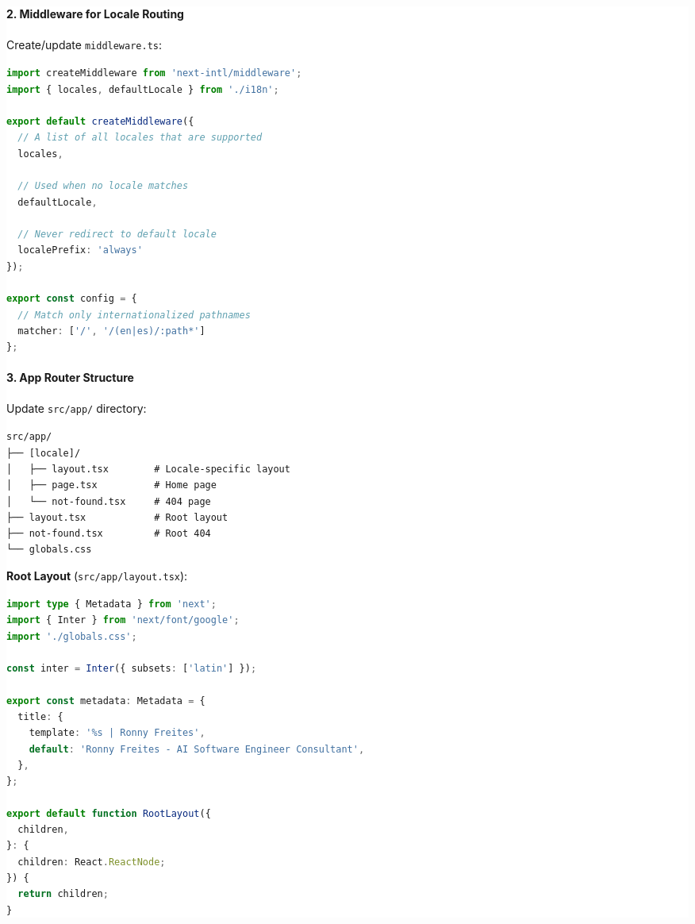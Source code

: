 #### 2. Middleware for Locale Routing
Create/update `middleware.ts`:
```typescript
import createMiddleware from 'next-intl/middleware';
import { locales, defaultLocale } from './i18n';

export default createMiddleware({
  // A list of all locales that are supported
  locales,

  // Used when no locale matches
  defaultLocale,

  // Never redirect to default locale
  localePrefix: 'always'
});

export const config = {
  // Match only internationalized pathnames
  matcher: ['/', '/(en|es)/:path*']
};
```

#### 3. App Router Structure
Update `src/app/` directory:
```
src/app/
├── [locale]/
│   ├── layout.tsx        # Locale-specific layout
│   ├── page.tsx          # Home page
│   └── not-found.tsx     # 404 page
├── layout.tsx            # Root layout
├── not-found.tsx         # Root 404
└── globals.css
```

**Root Layout** (`src/app/layout.tsx`):
```typescript
import type { Metadata } from 'next';
import { Inter } from 'next/font/google';
import './globals.css';

const inter = Inter({ subsets: ['latin'] });

export const metadata: Metadata = {
  title: {
    template: '%s | Ronny Freites',
    default: 'Ronny Freites - AI Software Engineer Consultant',
  },
};

export default function RootLayout({
  children,
}: {
  children: React.ReactNode;
}) {
  return children;
}
```
